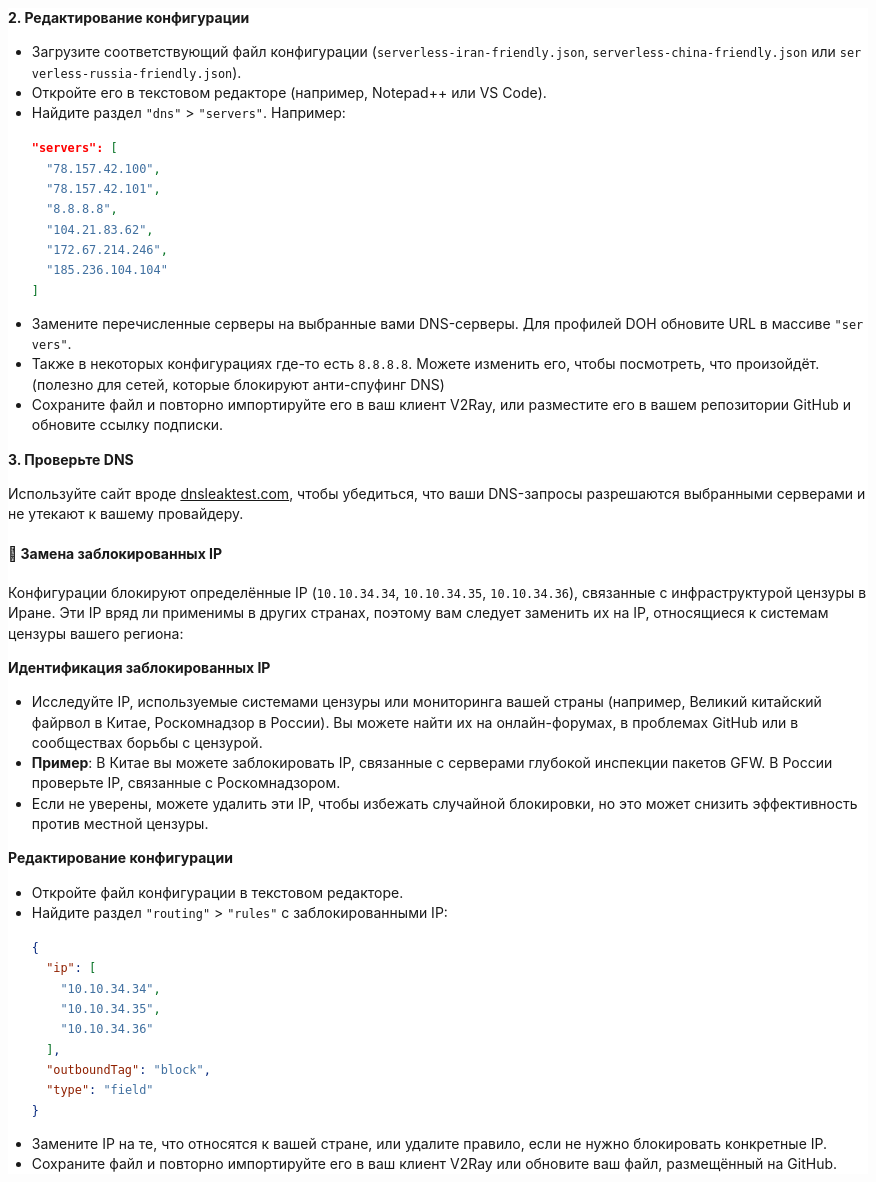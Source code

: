 **2. Редактирование конфигурации**

- Загрузите соответствующий файл конфигурации (`serverless-iran-friendly.json`, `serverless-china-friendly.json` или `serverless-russia-friendly.json`).
- Откройте его в текстовом редакторе (например, Notepad++ или VS Code).
- Найдите раздел `"dns"` > `"servers"`. Например:
  ```json
  "servers": [
    "78.157.42.100",
    "78.157.42.101",
    "8.8.8.8",
    "104.21.83.62",
    "172.67.214.246",
    "185.236.104.104"
  ]
  ```
- Замените перечисленные серверы на выбранные вами DNS-серверы. Для профилей DOH обновите URL в массиве `"servers"`.
- Также в некоторых конфигурациях где-то есть `8.8.8.8`. Можете изменить его, чтобы посмотреть, что произойдёт. (полезно для сетей, которые блокируют анти-спуфинг DNS)
- Сохраните файл и повторно импортируйте его в ваш клиент V2Ray, или разместите его в вашем репозитории GitHub и обновите ссылку подписки.

**3. Проверьте DNS**

Используйте сайт вроде [dnsleaktest.com](https://dnsleaktest.com), чтобы убедиться, что ваши DNS-запросы разрешаются выбранными серверами и не утекают к вашему провайдеру.

#### 🚫 Замена заблокированных IP

Конфигурации блокируют определённые IP (`10.10.34.34`, `10.10.34.35`, `10.10.34.36`), связанные с инфраструктурой цензуры в Иране. Эти IP вряд ли применимы в других странах, поэтому вам следует заменить их на IP, относящиеся к системам цензуры вашего региона:

**Идентификация заблокированных IP**

- Исследуйте IP, используемые системами цензуры или мониторинга вашей страны (например, Великий китайский файрвол в Китае, Роскомнадзор в России). Вы можете найти их на онлайн-форумах, в проблемах GitHub или в сообществах борьбы с цензурой.
- **Пример**: В Китае вы можете заблокировать IP, связанные с серверами глубокой инспекции пакетов GFW. В России проверьте IP, связанные с Роскомнадзором.
- Если не уверены, можете удалить эти IP, чтобы избежать случайной блокировки, но это может снизить эффективность против местной цензуры.

**Редактирование конфигурации**

- Откройте файл конфигурации в текстовом редакторе.
- Найдите раздел `"routing"` > `"rules"` с заблокированными IP:
  ```json
  {
    "ip": [
      "10.10.34.34",
      "10.10.34.35",
      "10.10.34.36"
    ],
    "outboundTag": "block",
    "type": "field"
  }
  ```
- Замените IP на те, что относятся к вашей стране, или удалите правило, если не нужно блокировать конкретные IP.
- Сохраните файл и повторно импортируйте его в ваш клиент V2Ray или обновите ваш файл, размещённый на GitHub.

